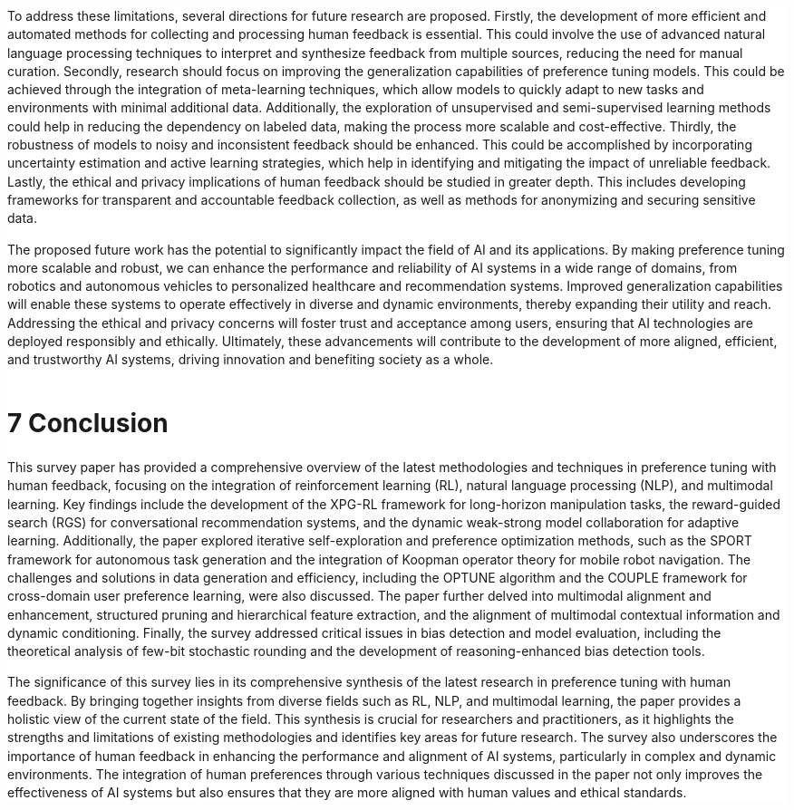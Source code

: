 To address these limitations, several directions for future research are proposed. Firstly, the development of more efficient and automated methods for collecting and processing human feedback is essential. This could involve the use of advanced natural language processing techniques to interpret and synthesize feedback from multiple sources, reducing the need for manual curation. Secondly, research should focus on improving the generalization capabilities of preference tuning models. This could be achieved through the integration of meta-learning techniques, which allow models to quickly adapt to new tasks and environments with minimal additional data. Additionally, the exploration of unsupervised and semi-supervised learning methods could help in reducing the dependency on labeled data, making the process more scalable and cost-effective. Thirdly, the robustness of models to noisy and inconsistent feedback should be enhanced. This could be accomplished by incorporating uncertainty estimation and active learning strategies, which help in identifying and mitigating the impact of unreliable feedback. Lastly, the ethical and privacy implications of human feedback should be studied in greater depth. This includes developing frameworks for transparent and accountable feedback collection, as well as methods for anonymizing and securing sensitive data.

The proposed future work has the potential to significantly impact the field of AI and its applications. By making preference tuning more scalable and robust, we can enhance the performance and reliability of AI systems in a wide range of domains, from robotics and autonomous vehicles to personalized healthcare and recommendation systems. Improved generalization capabilities will enable these systems to operate effectively in diverse and dynamic environments, thereby expanding their utility and reach. Addressing the ethical and privacy concerns will foster trust and acceptance among users, ensuring that AI technologies are deployed responsibly and ethically. Ultimately, these advancements will contribute to the development of more aligned, efficient, and trustworthy AI systems, driving innovation and benefiting society as a whole.

# 7 Conclusion



This survey paper has provided a comprehensive overview of the latest methodologies and techniques in preference tuning with human feedback, focusing on the integration of reinforcement learning (RL), natural language processing (NLP), and multimodal learning. Key findings include the development of the XPG-RL framework for long-horizon manipulation tasks, the reward-guided search (RGS) for conversational recommendation systems, and the dynamic weak-strong model collaboration for adaptive learning. Additionally, the paper explored iterative self-exploration and preference optimization methods, such as the SPORT framework for autonomous task generation and the integration of Koopman operator theory for mobile robot navigation. The challenges and solutions in data generation and efficiency, including the OPTUNE algorithm and the COUPLE framework for cross-domain user preference learning, were also discussed. The paper further delved into multimodal alignment and enhancement, structured pruning and hierarchical feature extraction, and the alignment of multimodal contextual information and dynamic conditioning. Finally, the survey addressed critical issues in bias detection and model evaluation, including the theoretical analysis of few-bit stochastic rounding and the development of reasoning-enhanced bias detection tools.

The significance of this survey lies in its comprehensive synthesis of the latest research in preference tuning with human feedback. By bringing together insights from diverse fields such as RL, NLP, and multimodal learning, the paper provides a holistic view of the current state of the field. This synthesis is crucial for researchers and practitioners, as it highlights the strengths and limitations of existing methodologies and identifies key areas for future research. The survey also underscores the importance of human feedback in enhancing the performance and alignment of AI systems, particularly in complex and dynamic environments. The integration of human preferences through various techniques discussed in the paper not only improves the effectiveness of AI systems but also ensures that they are more aligned with human values and ethical standards.

